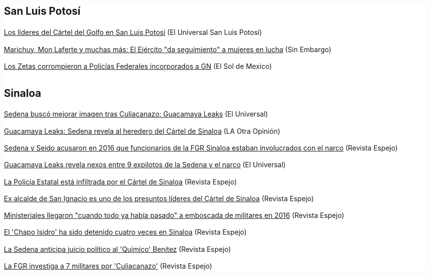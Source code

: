 ## San Luis Potosí

[Los líderes del Cártel del Golfo en San Luis
Potosí](https://sanluis.eluniversal.com.mx/seguridad/sedena-leaks-los-lideres-del-cartel-del-golfo-en-san-luis-potosi) (El Universal San Luis Potosí)

[Marichuy, Mon Laferte y muchas más: El Ejército "da seguimiento" a
mujeres en
lucha](https://www.sinembargo.mx/04-10-2022/4263344) (Sin Embargo)

[Los Zetas corrompieron a Policías Federales incorporados a
GN](https://www.elsoldemexico.com.mx/mexico/sociedad/los-zetas-corrompieron-a-policias-federales-incorporados-a-gn-8999664.html) (El Sol de Mexico)

## Sinaloa

[Sedena buscó mejorar imagen tras Culiacanazo: Guacamaya
Leaks](https://www.eluniversal.com.mx/nacion/sedena-busco-mejorar-imagen-tras-culiacanazo-guacamaya-leaks) (El Universal)

[Guacamaya Leaks: Sedena revela al heredero del Cártel de
Sinaloa](https://laotraopinion.com.mx/guacamaya-leaks-sedena-revela-al-heredero-del-cartel-de-sinaloa/) (LA Otra Opinión)

[Sedena y Seido acusaron en 2016 que funcionarios de la FGR Sinaloa
estaban involucrados con el
narco](https://revistaespejo.com/2022/10/28/sedena-y-seido-acusaron-en-2016-que-funcionarios-de-la-fgr-sinaloa-estaban-involucrados-con-el-narco/) (Revista Espejo)

[Guacamaya Leaks revela nexos entre 9 expilotos de la Sedena y el
narco](https://www.eluniversal.com.mx/nacion/guacamaya-leaks-revela-nexos-entre-9-expilotos-de-la-sedena-y-el-narco) (El Universal)

[La Policía Estatal está infiltrada por el Cártel de
Sinaloa](https://revistaespejo.com/2022/10/25/guacamaya-leaks-la-policia-estatal-esta-infiltrada-por-el-cartel-de-sinaloa/) (Revista Espejo)

[Ex alcalde de San Ignacio es uno de los presuntos líderes del Cártel de
Sinaloa](https://revistaespejo.com/2022/10/17/guacamaya-leaks-ex-alcalde-de-san-ignacio-es-uno-de-los-presuntos-lideres-del-cartel-de-sinaloa/) (Revista Espejo)

[Ministeriales llegaron "cuando todo ya había pasado" a emboscada de
militares en
2016](https://revistaespejo.com/2022/10/26/guacamaya-leaks-ministeriales-llegaron-cuando-todo-ya-habia-pasado-a-emboscada-de-militares-en-2016/) (Revista Espejo)

[El 'Chapo Isidro' ha sido detenido cuatro veces en
Sinaloa](https://revistaespejo.com/2022/10/21/guacamaya-leaks-detenido-cuatro-veces-en-sinaloa/) (Revista Espejo)

[La Sedena anticipa juicio político al 'Químico'
Benítez](https://revistaespejo.com/2022/10/24/guacamaya-leaks-la-sedena-anticipa-juicio-politico-al-quimico-benitez/) (Revista Espejo)

[La FGR investiga a 7 militares por
'Culiacanazo'](https://revistaespejo.com/2022/10/18/guacamaya-leaks-la-fgr-investiga-a-7-militares-por-culiacanazo/) (Revista Espejo)

